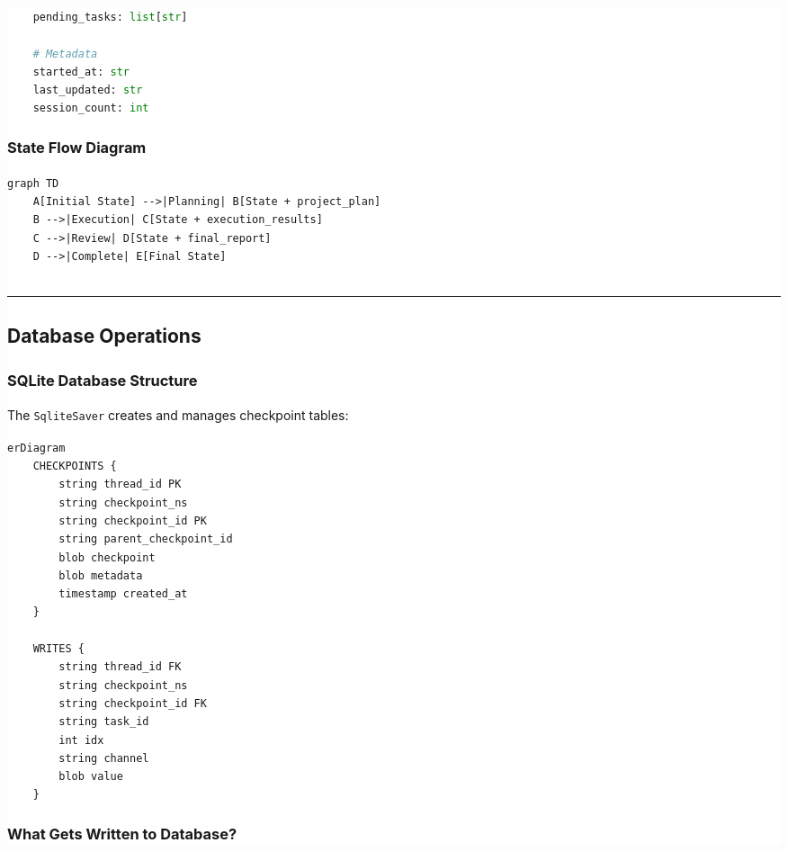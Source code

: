 ```python
    pending_tasks: list[str]
    
    # Metadata
    started_at: str
    last_updated: str
    session_count: int
```

### State Flow Diagram

```mermaid
graph TD
    A[Initial State] -->|Planning| B[State + project_plan]
    B -->|Execution| C[State + execution_results]
    C -->|Review| D[State + final_report]
    D -->|Complete| E[Final State]
    
```

---

## Database Operations

### SQLite Database Structure

The `SqliteSaver` creates and manages checkpoint tables:

```mermaid
erDiagram
    CHECKPOINTS {
        string thread_id PK
        string checkpoint_ns
        string checkpoint_id PK
        string parent_checkpoint_id
        blob checkpoint
        blob metadata
        timestamp created_at
    }
    
    WRITES {
        string thread_id FK
        string checkpoint_ns
        string checkpoint_id FK
        string task_id
        int idx
        string channel
        blob value
    }
```

### What Gets Written to Database?
